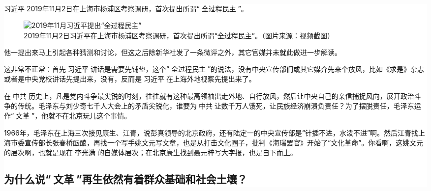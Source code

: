   习近平
  </ok>
  2019年11月2日在上海市杨浦区考察调研，首次提出所谓“
  <ok href="/term/185567">
   全过程民主
  </ok>
  ”。
 </p>
 <figure class="OImage__StyledFigure-sc-1lfley0-0 hHSfVg">
  <img alt="2019年11月习近平提出“全过程民主”" src="https://img.soundofhope.org/2021-09/1630702588255.jpg"/>
  <br/><figcaption>
   2019年11月2日习近平在上海市杨浦区考察调研，首次提出所谓“全过程民主”。（图片来源：视频截图）
  </figcaption>
 </figure>
 <p>
  他一提出来马上引起各种猜测和讨论，但这之后除新华社发了一条微评之外，其它官媒并未就此做进一步解读。
 </p>
 <p>
  这非常不正常：首先
  <ok href="/term/1063">
   习近平
  </ok>
  讲话是需要先铺垫，这个“
  <ok href="/term/185567">
   全过程民主
  </ok>
  ”的说法，没有中央宣传部们或其它媒介先来个放风，比如《求是》杂志或者是中央党校讲话先提出来，没有，反而是
  <ok href="/term/1063">
   习近平
  </ok>
  在上海外地视察先提出来了。
 </p>
 <p>
  在
  <ok href="/term/1059">
   中共
  </ok>
  历史上，凡是党内斗争最尖锐的时刻，往往就有这种最高领袖出走外地、自行放风，然后让中央自己的亲信捕捉风向，展开政治斗争的传统。毛泽东与刘少奇七千人大会上的矛盾尖锐化，谁要为
  <ok href="/term/1059">
   中共
  </ok>
  让数千万人饿死，让民族经济崩溃负责任？为了摆脱责任，毛泽东运作“
  <ok href="/term/3322">
   文革
  </ok>
  ”，他就不在北京玩儿这个事情。
 </p>
 <p>
  1966年，毛泽东在上海三次接见康生、江青，说彭真领导的北京政府，还有陆定一的中央宣传部是“针插不进，水泼不进”啊。然后江青找上海市委宣传部长张春桥酝酿，再找一个写手姚文元写文章，也是从打击文化圈子，批判《海瑞罢官》开始了“文化革命”。你看啊，这姚文元的层次啊，也就是现在
  <ok href="/term/601184">
   李光满
  </ok>
  的自媒体层次；在北京康生找到聂元梓写大字报，也是自下而上。
 </p>
 <h2>
  为什么说“
  <ok href="/term/3322">
   文革
  </ok>
  ”再生依然有着群众基础和社会土壤？
 </h2>
 <p>